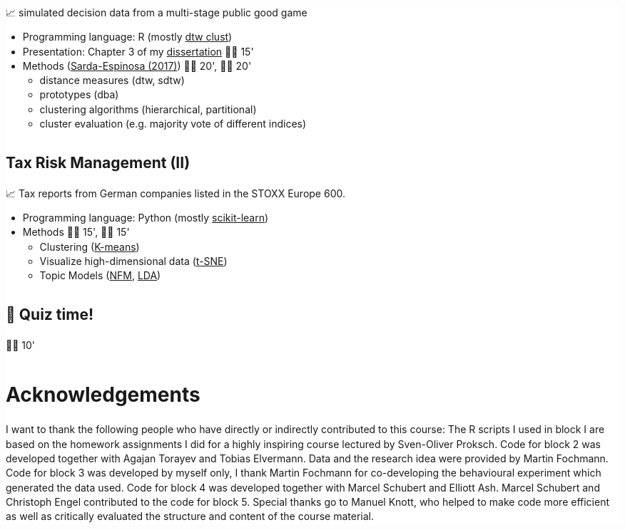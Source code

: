 :chart_with_upwards_trend: simulated decision data from a multi-stage public good game
* Programming language: R (mostly [dtw clust](https://cran.r-project.org/web/packages/dtwclust/dtwclust.pdf))
* Presentation: Chapter 3 of my [dissertation](https://kups.ub.uni-koeln.de/12231/) :teacher: 15'
* Methods ([Sarda-Espinosa (2017)](https://mran.microsoft.com/snapshot/2018-07-24/web/packages/dtwclust/vignettes/dtwclust.pdf)) :teacher: 20', :technologist: 20'
    * distance measures (dtw, sdtw)
    * prototypes (dba)
    * clustering algorithms (hierarchical, partitional)
    * cluster evaluation (e.g. majority vote of different indices)
    
## Tax Risk Management (II)
:chart_with_upwards_trend: Tax reports from German companies listed in the STOXX Europe 600.
* Programming language: Python (mostly [scikit-learn](https://scikit-learn.org/stable/))
* Methods :teacher: 15', :technologist: 15'
  * Clustering ([K-means](https://scikit-learn.org/stable/modules/clustering.html#k-means))
  * Visualize high-dimensional data ([t-SNE](https://scikit-learn.org/stable/modules/manifold.html#t-sne))
  * Topic Models ([NFM](https://scikit-learn.org/stable/modules/decomposition.html#non-negative-matrix-factorization-nmf-or-nnmf), [LDA](https://scikit-learn.org/stable/modules/decomposition.html#latent-dirichlet-allocation-lda))

## :fox_face: Quiz time!
:technologist: 10'           
    
# Acknowledgements

I want to thank the following people who have directly or indirectly contributed to this course: 
The R scripts I used in block I are based on the homework assignments I did for a highly inspiring course lectured by Sven-Oliver Proksch. 
Code for block 2 was developed together with Agajan Torayev and Tobias Elvermann. Data and the research idea were provided by Martin Fochmann. Code for block 3 was developed by myself only, I thank Martin Fochmann for co-developing the behavioural experiment which generated the data used. Code for block 4 was developed together with Marcel Schubert and Elliott Ash. Marcel Schubert and Christoph Engel contributed to the code for block 5.
Special thanks go to Manuel Knott, who helped to make code more efficient as well as critically evaluated the structure and content of the course material.

